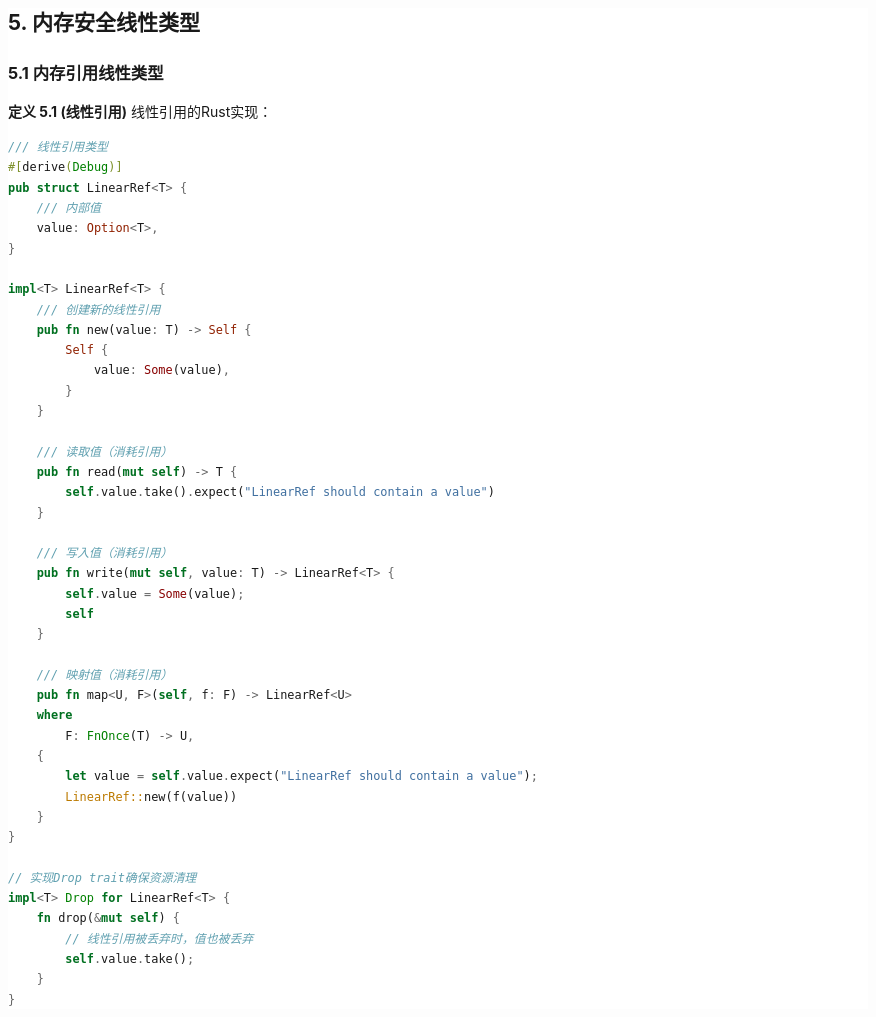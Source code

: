 ```rust
```

## 5. 内存安全线性类型

### 5.1 内存引用线性类型

**定义 5.1 (线性引用)**
线性引用的Rust实现：

```rust
/// 线性引用类型
#[derive(Debug)]
pub struct LinearRef<T> {
    /// 内部值
    value: Option<T>,
}

impl<T> LinearRef<T> {
    /// 创建新的线性引用
    pub fn new(value: T) -> Self {
        Self {
            value: Some(value),
        }
    }
    
    /// 读取值（消耗引用）
    pub fn read(mut self) -> T {
        self.value.take().expect("LinearRef should contain a value")
    }
    
    /// 写入值（消耗引用）
    pub fn write(mut self, value: T) -> LinearRef<T> {
        self.value = Some(value);
        self
    }
    
    /// 映射值（消耗引用）
    pub fn map<U, F>(self, f: F) -> LinearRef<U>
    where
        F: FnOnce(T) -> U,
    {
        let value = self.value.expect("LinearRef should contain a value");
        LinearRef::new(f(value))
    }
}

// 实现Drop trait确保资源清理
impl<T> Drop for LinearRef<T> {
    fn drop(&mut self) {
        // 线性引用被丢弃时，值也被丢弃
        self.value.take();
    }
}
```
